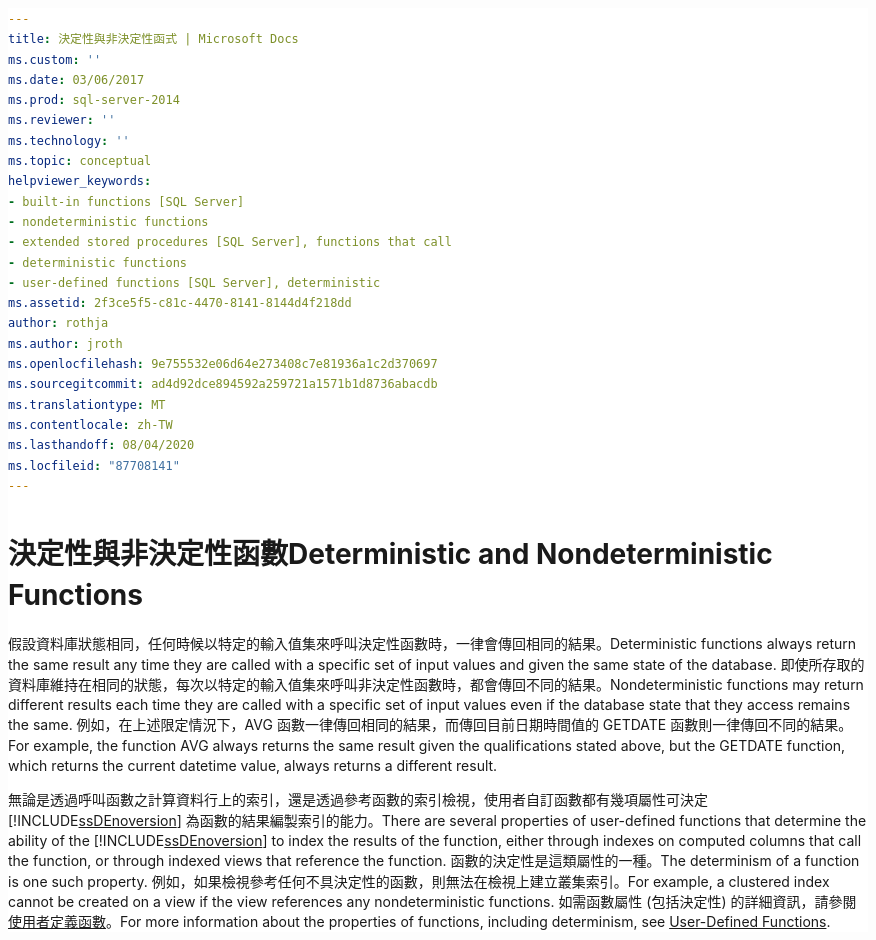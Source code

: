 ```yaml
---
title: 決定性與非決定性函式 | Microsoft Docs
ms.custom: ''
ms.date: 03/06/2017
ms.prod: sql-server-2014
ms.reviewer: ''
ms.technology: ''
ms.topic: conceptual
helpviewer_keywords:
- built-in functions [SQL Server]
- nondeterministic functions
- extended stored procedures [SQL Server], functions that call
- deterministic functions
- user-defined functions [SQL Server], deterministic
ms.assetid: 2f3ce5f5-c81c-4470-8141-8144d4f218dd
author: rothja
ms.author: jroth
ms.openlocfilehash: 9e755532e06d64e273408c7e81936a1c2d370697
ms.sourcegitcommit: ad4d92dce894592a259721a1571b1d8736abacdb
ms.translationtype: MT
ms.contentlocale: zh-TW
ms.lasthandoff: 08/04/2020
ms.locfileid: "87708141"
---
```

# <a name="deterministic-and-nondeterministic-functions"></a><span data-ttu-id="362fc-102">決定性與非決定性函數</span><span class="sxs-lookup"><span data-stu-id="362fc-102">Deterministic and Nondeterministic Functions</span></span>
  <span data-ttu-id="362fc-103">假設資料庫狀態相同，任何時候以特定的輸入值集來呼叫決定性函數時，一律會傳回相同的結果。</span><span class="sxs-lookup"><span data-stu-id="362fc-103">Deterministic functions always return the same result any time they are called with a specific set of input values and given the same state of the database.</span></span> <span data-ttu-id="362fc-104">即使所存取的資料庫維持在相同的狀態，每次以特定的輸入值集來呼叫非決定性函數時，都會傳回不同的結果。</span><span class="sxs-lookup"><span data-stu-id="362fc-104">Nondeterministic functions may return different results each time they are called with a specific set of input values even if the database state that they access remains the same.</span></span> <span data-ttu-id="362fc-105">例如，在上述限定情況下，AVG 函數一律傳回相同的結果，而傳回目前日期時間值的 GETDATE 函數則一律傳回不同的結果。</span><span class="sxs-lookup"><span data-stu-id="362fc-105">For example, the function AVG always returns the same result given the qualifications stated above, but the GETDATE function, which returns the current datetime value, always returns a different result.</span></span>  
  
 <span data-ttu-id="362fc-106">無論是透過呼叫函數之計算資料行上的索引，還是透過參考函數的索引檢視，使用者自訂函數都有幾項屬性可決定 [!INCLUDE[ssDEnoversion](../../includes/ssdenoversion-md.md)] 為函數的結果編製索引的能力。</span><span class="sxs-lookup"><span data-stu-id="362fc-106">There are several properties of user-defined functions that determine the ability of the [!INCLUDE[ssDEnoversion](../../includes/ssdenoversion-md.md)] to index the results of the function, either through indexes on computed columns that call the function, or through indexed views that reference the function.</span></span> <span data-ttu-id="362fc-107">函數的決定性是這類屬性的一種。</span><span class="sxs-lookup"><span data-stu-id="362fc-107">The determinism of a function is one such property.</span></span> <span data-ttu-id="362fc-108">例如，如果檢視參考任何不具決定性的函數，則無法在檢視上建立叢集索引。</span><span class="sxs-lookup"><span data-stu-id="362fc-108">For example, a clustered index cannot be created on a view if the view references any nondeterministic functions.</span></span> <span data-ttu-id="362fc-109">如需函數屬性 (包括決定性) 的詳細資訊，請參閱 [使用者定義函數](user-defined-functions.md)。</span><span class="sxs-lookup"><span data-stu-id="362fc-109">For more information about the properties of functions, including determinism, see [User-Defined Functions](user-defined-functions.md).</span></span>  
  